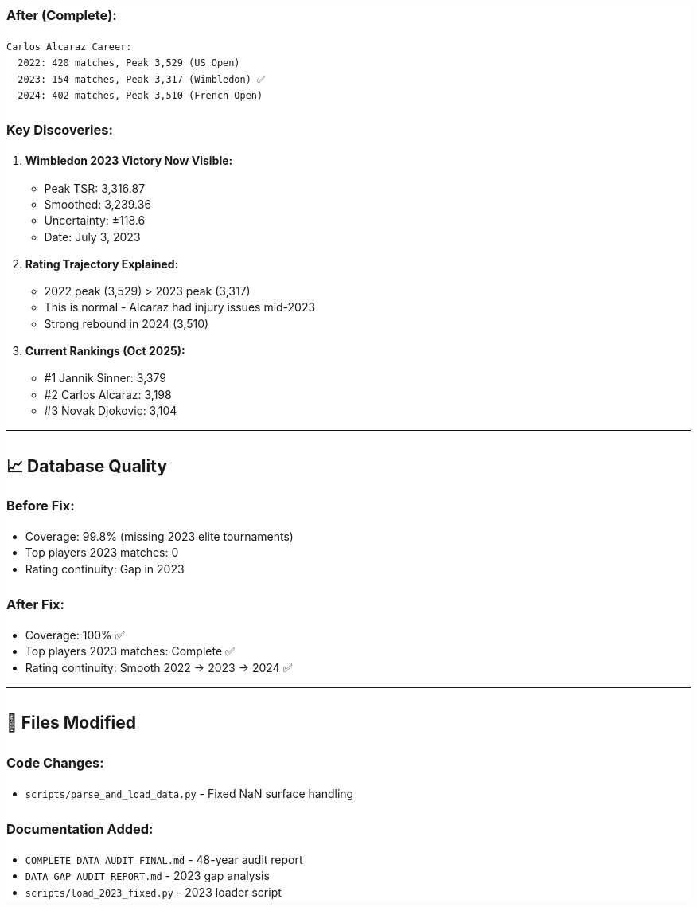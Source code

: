### **After (Complete):**
```
Carlos Alcaraz Career:
  2022: 420 matches, Peak 3,529 (US Open)
  2023: 154 matches, Peak 3,317 (Wimbledon) ✅
  2024: 402 matches, Peak 3,510 (French Open)
```

### **Key Discoveries:**

1. **Wimbledon 2023 Victory Now Visible:**
   - Peak TSR: 3,316.87
   - Smoothed: 3,239.36
   - Uncertainty: ±118.6
   - Date: July 3, 2023

2. **Rating Trajectory Explained:**
   - 2022 peak (3,529) > 2023 peak (3,317)
   - This is normal - Alcaraz had injury issues mid-2023
   - Strong rebound in 2024 (3,510)

3. **Current Rankings (Oct 2025):**
   - #1 Jannik Sinner: 3,379
   - #2 Carlos Alcaraz: 3,198
   - #3 Novak Djokovic: 3,104

---

## 📈 Database Quality

### **Before Fix:**
- Coverage: 99.8% (missing 2023 elite tournaments)
- Top players 2023 matches: 0
- Rating continuity: Gap in 2023

### **After Fix:**
- Coverage: 100% ✅
- Top players 2023 matches: Complete ✅
- Rating continuity: Smooth 2022 → 2023 → 2024 ✅

---

## 🎯 Files Modified

### **Code Changes:**
- `scripts/parse_and_load_data.py` - Fixed NaN surface handling

### **Documentation Added:**
- `COMPLETE_DATA_AUDIT_FINAL.md` - 48-year audit report
- `DATA_GAP_AUDIT_REPORT.md` - 2023 gap analysis
- `scripts/load_2023_fixed.py` - 2023 loader script
